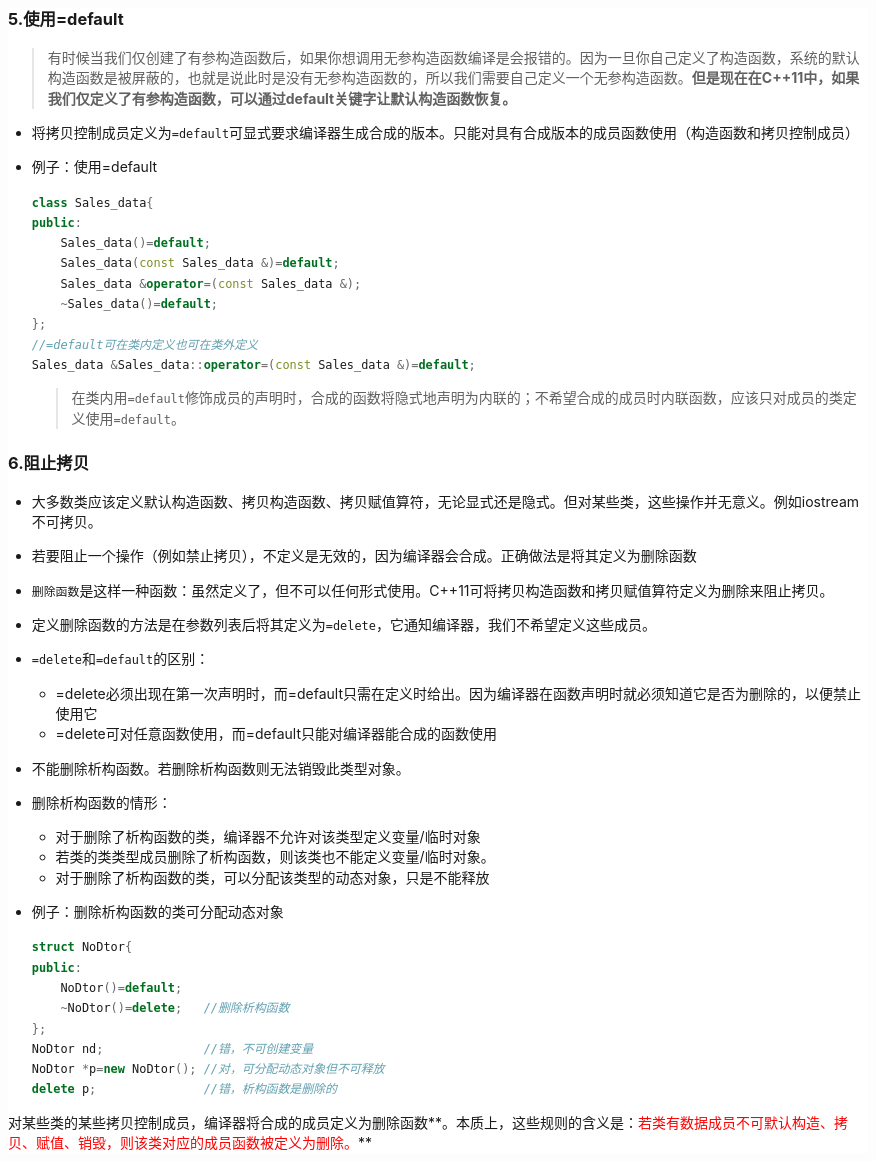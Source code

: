 

### 5.使用=default

> 有时候当我们仅创建了有参构造函数后，如果你想调用无参构造函数编译是会报错的。因为一旦你自己定义了构造函数，系统的默认构造函数是被屏蔽的，也就是说此时是没有无参构造函数的，所以我们需要自己定义一个无参构造函数。**但是现在在C++11中，如果我们仅定义了有参构造函数，可以通过default关键字让默认构造函数恢复。**

- 将拷贝控制成员定义为`=default`可显式要求编译器生成合成的版本。只能对具有合成版本的成员函数使用（构造函数和拷贝控制成员）

- 例子：使用=default

  ```c++
  class Sales_data{
  public:
      Sales_data()=default;
      Sales_data(const Sales_data &)=default;
      Sales_data &operator=(const Sales_data &);
      ~Sales_data()=default;
  };
  //=default可在类内定义也可在类外定义
  Sales_data &Sales_data::operator=(const Sales_data &)=default;
  ```

  > 在类内用`=default`修饰成员的声明时，合成的函数将隐式地声明为内联的；不希望合成的成员时内联函数，应该只对成员的类定义使用`=default`。



### 6.阻止拷贝

- 大多数类应该定义默认构造函数、拷贝构造函数、拷贝赋值算符，无论显式还是隐式。但对某些类，这些操作并无意义。例如iostream不可拷贝。
- 若要阻止一个操作（例如禁止拷贝），不定义是无效的，因为编译器会合成。正确做法是将其定义为删除函数
- `删除函数`是这样一种函数：虽然定义了，但不可以任何形式使用。C++11可将拷贝构造函数和拷贝赋值算符定义为删除来阻止拷贝。
- 定义删除函数的方法是在参数列表后将其定义为`=delete`，它通知编译器，我们不希望定义这些成员。
- `=delete`和`=default`的区别：
  - =delete必须出现在第一次声明时，而=default只需在定义时给出。因为编译器在函数声明时就必须知道它是否为删除的，以便禁止使用它
  - =delete可对任意函数使用，而=default只能对编译器能合成的函数使用
- 不能删除析构函数。若删除析构函数则无法销毁此类型对象。

- 删除析构函数的情形：

  - 对于删除了析构函数的类，编译器不允许对该类型定义变量/临时对象
  - 若类的类类型成员删除了析构函数，则该类也不能定义变量/临时对象。
  - 对于删除了析构函数的类，可以分配该类型的动态对象，只是不能释放

- 例子：删除析构函数的类可分配动态对象

  ```c++
  struct NoDtor{
  public:
      NoDtor()=default;
      ~NoDtor()=delete;   //删除析构函数
  };
  NoDtor nd;              //错，不可创建变量
  NoDtor *p=new NoDtor(); //对，可分配动态对象但不可释放
  delete p;               //错，析构函数是删除的
  ```

对某些类的某些拷贝控制成员，编译器将合成的成员定义为删除函数**。本质上，这些规则的含义是：<font color = red>若类有数据成员不可默认构造、拷贝、赋值、销毁，则该类对应的成员函数被定义为删除。</font>**
